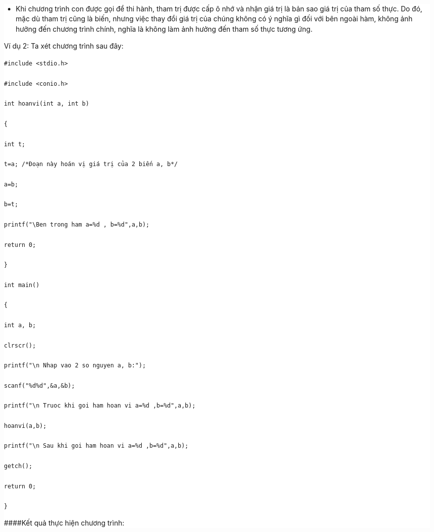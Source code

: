 - Khi chương trình con được gọi để thi hành, tham trị được cấp ô nhớ và nhận giá trị là bản sao giá trị của tham số thực. Do đó, mặc dù tham trị cũng là biến, nhưng việc thay đổi giá trị của chúng không có ý nghĩa gì đối với bên ngoài hàm, không ảnh hưởng đến chương trình chính, nghĩa là không làm ảnh hưởng đến tham số thực tương ứng.

Ví dụ 2: Ta xét chương trình sau đây:

```    
#include <stdio.h>

#include <conio.h>

int hoanvi(int a, int b)

{

int t;

t=a; /*Đoạn này hoán vị giá trị của 2 biến a, b*/

a=b;

b=t;

printf("\Ben trong ham a=%d , b=%d",a,b);

return 0;

}

int main()

{

int a, b;

clrscr();

printf("\n Nhap vao 2 so nguyen a, b:");

scanf("%d%d",&a,&b);

printf("\n Truoc khi goi ham hoan vi a=%d ,b=%d",a,b);

hoanvi(a,b);

printf("\n Sau khi goi ham hoan vi a=%d ,b=%d",a,b);

getch();

return 0;

}
```
####Kết quả thực hiện chương trình:
